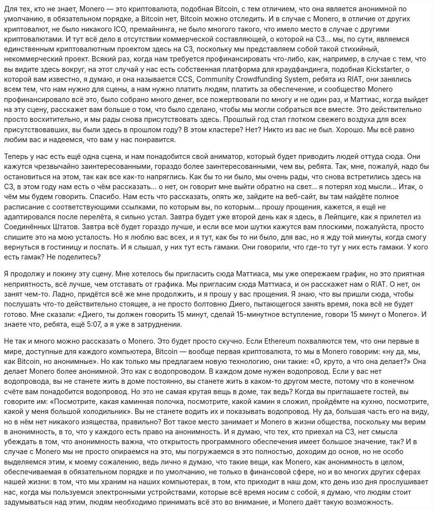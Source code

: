 Для тех, кто не знает, Monero ― это криптовалюта, подобная Bitcoin, с тем отличием, что она является анонимной по умолчанию, в обязательном порядке, а Bitcoin нет, Bitcoin можно отследить. И в случае с Monero, в отличие от других криптовалют, не было никакого ICO, премайнинга, не было многого такого, что имело место в случае с другими криптовалютами. И тут всё дело в отсутствии коммерческой составляющей, о которой на C3… мы, по сути, являемся единственным криптовалютным проектом здесь на C3, поскольку мы представляем собой такой стихийный, некоммерческий проект. Всякий раз, когда нам требуется профинансировать что-либо, как, например, в случае с тем, что вы видите здесь вокруг, на этот случай у нас есть собственная платформа для краудфандинга, подобная Kickstarter, о которой вам известно, я думаю, и она называется CCS, Community Crowdfunding System, ребята из RIAT, они занялись всем тем, что нам нужно для сцены, а нам нужно платить людям, платить за обеспечение, и сообщество Monero профинансировало всё это, было собрано много денег, все пожертвовали по многу и не один раз, и Маттиас, когда выйдет на эту сцену, расскажет вам больше о том, что было сделано, чтобы мы могли собраться все вместе. Это действительно просто восхитительно, и мы рады снова присутствовать здесь. Прошлый год стал глотком свежего воздуха для всех присутствовавших, вы были здесь в прошлом году? В этом кластере? Нет? Никто из вас не был. Хорошо. Мы всё равно любим вас и надеемся, что вам у нас понравится.

Теперь у нас есть ещё одна сцена, и нам понадобится свой аниматор, который будет приводить людей оттуда сюда. Они кажутся чрезвычайно заинтересованными, гораздо более заинтересованными, чем вы, ребята. Так, мне, пожалуй, надо бы остановиться на этом, так как все как-то напряглись. Как бы то ни было, мы очень рады, что снова встретились здесь на C3, в этом году нам есть о чём рассказать… о нет, он говорит мне выйти обратно на свет… я потерял ход мысли… Итак, о чём мы будем говорить. Спасибо. Нам есть что рассказать, опять же, зайдите на веб-сайт, вы там найдёте полное расписание с соответствующими ссылками, по которым вы, по которым… прошу прощения, кажется, я ещё не адаптировался после перелёта, я сильно устал. Завтра будет уже второй день как я здесь, в Лейпциге, как я прилетел из Соединённых Штатов. Завтра всё будет гораздо лучше, и если все мои шутки кажутся вам плоскими, пожалуйста, просто спишите это на мою усталость. Но я люблю вас всех, и я тут, как бы то ни было, для вас, но я жду той минуты, когда смогу вернуться в гостиницу и поспать. И я слышал, у них тут есть гамаки. Они говорили, что где-то тут у них есть гамаки. У кого есть гамак? Не поделитесь?

Я продолжу и покину эту сцену. Мне хотелось бы пригласить сюда Маттиаса, мы уже опережаем график, но это приятная неприятность, всё лучше, чем отставать от графика. Мы пригласим сюда Маттиаса, и он расскажет нам о RIAT. О нет, он занят чем-то. Ладно, придётся всё же мне продолжить, и я прошу у вас прощения. Я знаю, что вы пришли сюда, чтобы послушать что-то действительно стоящее, а не просто болтовню Диего, пытающегося занять время, пока всё не будет готово. Мне сказали: «Диего, ты должен говорить 15 минут, сделай 15-минутное вступление, говори 15 минут о Monero». И знаете что, ребята, ещё 5:07, а я уже в затруднении.

Не так и много можно рассказать о Monero. Это будет просто скучно. Если Ethereum похваляются тем, что они первые в мире, доступные для каждого компьютера, Bitcoin ― вообще первая криптовалюта, то мы в Monero говорим: «ну да, мы, как Bitcoin, но анонимные». Но как только мы предлагаем новую технологию, они такие: «О, круто, а что она делает?» Она делает Monero более анонимной. Это как с водопроводом. В каждом доме нужен водопровод. Если у вас нет водопровода, вы не станете жить в доме постоянно, вы станете жить в каком-то другом месте, потому что в конечном счёте вам понадобится водопровод. Но это не самая крутая вещь в доме, так ведь? Когда вы приглашаете гостей, вы говорите им: «Посмотрите, какая каминная полочка, посмотрите, какой камин я сложил, пройдёмте на кухню, посмотрите, какой у меня большой холодильник». Вы не станете водить их и показывать водопровод. Ну да, большая часть его на виду, но в нём нет никакого изящества, правильно? Вот такое место занимает и Monero в жизни общества, поскольку мы верим в анонимность, в то, что у каждого есть право на анонимность. И я думаю, что тех, кто приехал на C3, нет смысла убеждать в том, что анонимность важна, что открытость программного обеспечения имеет большое значение, так? И в случае с Monero мы не просто опираемся на это, мы погружаемся в это полностью, доходим до основ, но не особо выделяемся этим, к моему сожалению, ведь лично я думаю, что такие вещи, как Monero, как анонимность в целом, обеспечиваемая в обязательном порядке и по умолчанию, не только в финансовой сфере, но и во многих других сферах нашей жизни: в том, что мы храним на наших компьютерах, в том, кто приходит в наш дом, кто день изо дня прослушивает нас, когда мы пользуемся электронными устройствами, которые всё время носим с собой, я думаю, что людям стоит задумываться над этим, людям необходимо принимать всё это во внимание, и Monero даёт такую возможность.
